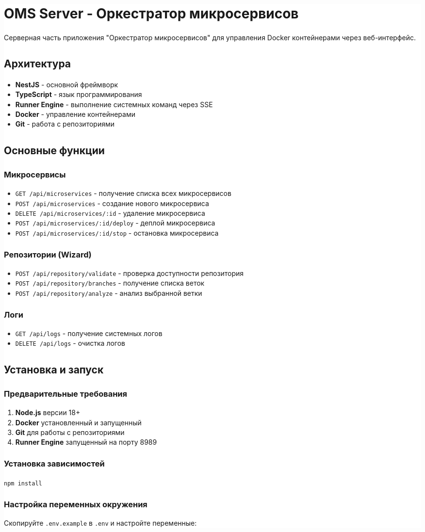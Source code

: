 # OMS Server - Оркестратор микросервисов

Серверная часть приложения "Оркестратор микросервисов" для управления Docker контейнерами через веб-интерфейс.

## Архитектура

- **NestJS** - основной фреймворк
- **TypeScript** - язык программирования
- **Runner Engine** - выполнение системных команд через SSE
- **Docker** - управление контейнерами
- **Git** - работа с репозиториями

## Основные функции

### Микросервисы
- `GET /api/microservices` - получение списка всех микросервисов
- `POST /api/microservices` - создание нового микросервиса
- `DELETE /api/microservices/:id` - удаление микросервиса
- `POST /api/microservices/:id/deploy` - деплой микросервиса
- `POST /api/microservices/:id/stop` - остановка микросервиса

### Репозитории (Wizard)
- `POST /api/repository/validate` - проверка доступности репозитория
- `POST /api/repository/branches` - получение списка веток
- `POST /api/repository/analyze` - анализ выбранной ветки

### Логи
- `GET /api/logs` - получение системных логов
- `DELETE /api/logs` - очистка логов

## Установка и запуск

### Предварительные требования

1. **Node.js** версии 18+
2. **Docker** установленный и запущенный
3. **Git** для работы с репозиториями
4. **Runner Engine** запущенный на порту 8989

### Установка зависимостей

```bash
npm install
```

### Настройка переменных окружения

Скопируйте `.env.example` в `.env` и настройте переменные:
